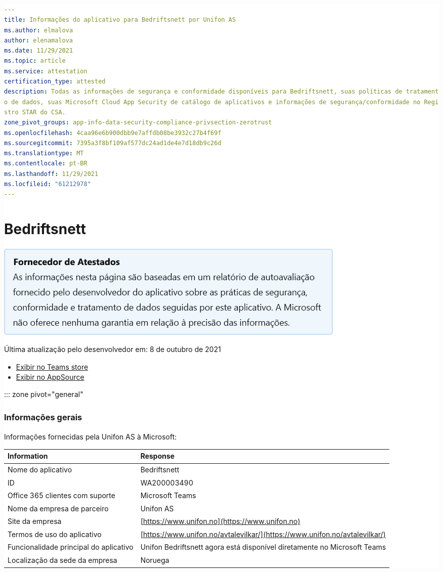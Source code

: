 ```yaml
---
title: Informações do aplicativo para Bedriftsnett por Unifon AS
ms.author: elmalova
author: elenamalova
ms.date: 11/29/2021
ms.topic: article
ms.service: attestation
certification_type: attested
description: Todas as informações de segurança e conformidade disponíveis para Bedriftsnett, suas políticas de tratamento de dados, suas Microsoft Cloud App Security de catálogo de aplicativos e informações de segurança/conformidade no Registro STAR do CSA.
zone_pivot_groups: app-info-data-security-compliance-privsection-zerotrust
ms.openlocfilehash: 4caa96e6b900dbb9e7affdb08be3932c27b4f69f
ms.sourcegitcommit: 7395a3f8bf109af577dc24ad1de4e7d18db9c26d
ms.translationtype: MT
ms.contentlocale: pt-BR
ms.lasthandoff: 11/29/2021
ms.locfileid: "61212978"
---
```

# <a name="bedriftsnett"></a>Bedriftsnett

<p></p>
<img alt="Publisher Attestation: The information on this page is based on a self-assessment report provided by the app developer on the security, compliance, and data handling practices followed by this app. Microsoft makes no guarantees regarding the accuracy of the information." src="../media/attested.png" width="650" />
<p>Última atualização pelo desenvolvedor em: 8 de outubro de 2021</p>

* <a href="https://teams.microsoft.com/l/app/af9a1113-600a-4084-9e68-5f20fe25f4d8" target="_blank">Exibir no Teams store</a>
* <a href="https://appsource.microsoft.com/product/office/WA200003490" target="_blank">Exibir no AppSource</a>

::: zone pivot="general"

### <a name="general-information"></a>Informações gerais

Informações fornecidas pela Unifon AS à Microsoft:

| **Information** | **Response** |
|:----------------|:-------------|
| Nome do aplicativo | Bedriftsnett |
| ID | WA200003490 |
| Office 365 clientes com suporte | Microsoft Teams |
| Nome da empresa de parceiro | Unifon AS |
| Site da empresa | [https://www.unifon.no](https://www.unifon.no) |
| Termos de uso do aplicativo | [https://www.unifon.no/avtalevilkar/](https://www.unifon.no/avtalevilkar/) |
| Funcionalidade principal do aplicativo | Unifon Bedriftsnett agora está disponível diretamente no Microsoft Teams |
| Localização da sede da empresa | Noruega |